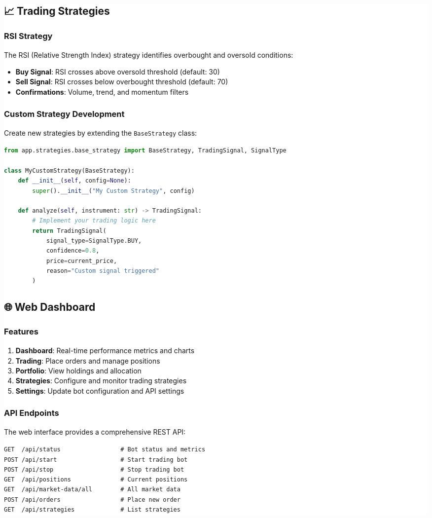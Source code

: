 ```yaml
```

## 📈 Trading Strategies

### RSI Strategy

The RSI (Relative Strength Index) strategy identifies overbought and oversold conditions:

- **Buy Signal**: RSI crosses above oversold threshold (default: 30)
- **Sell Signal**: RSI crosses below overbought threshold (default: 70)
- **Confirmations**: Volume, trend, and momentum filters

### Custom Strategy Development

Create new strategies by extending the `BaseStrategy` class:

```python
from app.strategies.base_strategy import BaseStrategy, TradingSignal, SignalType

class MyCustomStrategy(BaseStrategy):
    def __init__(self, config=None):
        super().__init__("My Custom Strategy", config)
    
    def analyze(self, instrument: str) -> TradingSignal:
        # Implement your trading logic here
        return TradingSignal(
            signal_type=SignalType.BUY,
            confidence=0.8,
            price=current_price,
            reason="Custom signal triggered"
        )
```

## 🌐 Web Dashboard

### Features

1. **Dashboard**: Real-time performance metrics and charts
2. **Trading**: Place orders and manage positions
3. **Portfolio**: View holdings and allocation
4. **Strategies**: Configure and monitor trading strategies
5. **Settings**: Update bot configuration and API settings

### API Endpoints

The web interface provides a comprehensive REST API:

```
GET  /api/status                 # Bot status and metrics
POST /api/start                  # Start trading bot
POST /api/stop                   # Stop trading bot
GET  /api/positions              # Current positions
GET  /api/market-data/all        # All market data
POST /api/orders                 # Place new order
GET  /api/strategies             # List strategies
```
